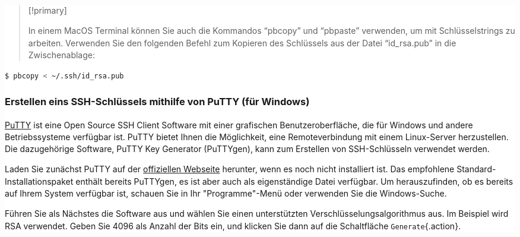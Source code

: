 > [!primary]
>
>In einem MacOS Terminal können Sie auch die Kommandos “pbcopy” und “pbpaste” verwenden, um mit Schlüsselstrings zu arbeiten. Verwenden Sie den folgenden Befehl zum Kopieren des Schlüssels aus der Datei “id_rsa.pub” in die Zwischenablage:
>

```bash
$ pbcopy < ~/.ssh/id_rsa.pub
```


### Erstellen eins SSH-Schlüssels mithilfe von PuTTY (für Windows)

[PuTTY](https://www.chiark.greenend.org.uk/~sgtatham/putty/) ist eine Open Source SSH Client Software mit einer grafischen Benutzeroberfläche, die für Windows und andere Betriebssysteme verfügbar ist. PuTTY bietet Ihnen die Möglichkeit, eine Remoteverbindung mit einem Linux-Server herzustellen. Die dazugehörige Software, PuTTY Key Generator (PuTTYgen), kann zum Erstellen von SSH-Schlüsseln verwendet werden.

Laden Sie zunächst PuTTY auf der [offiziellen Webseite](https://www.chiark.greenend.org.uk/~sgtatham/putty/latest.html) herunter, wenn es noch nicht installiert ist. Das empfohlene Standard-Installationspaket enthält bereits PuTTYgen, es ist aber auch als eigenständige Datei verfügbar. Um herauszufinden, ob es bereits auf Ihrem System verfügbar ist, schauen Sie in Ihr "Programme"-Menü oder verwenden Sie die Windows-Suche.

Führen Sie als Nächstes die Software aus und wählen Sie einen unterstützten Verschlüsselungsalgorithmus aus. Im Beispiel wird RSA verwendet. Geben Sie 4096 als Anzahl der Bits ein, und klicken Sie dann auf die Schaltfläche `Generate`{.action}.
